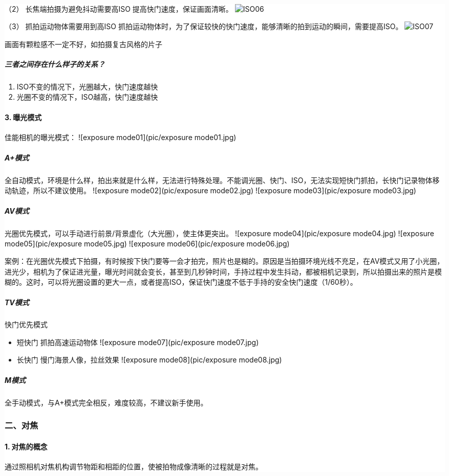 （2） 长焦端拍摄为避免抖动需要高ISO
  提高快门速度，保证画面清晰。
![ISO06](pic/ISO06.jpg)

（3） 抓拍运动物体需要用到高ISO
  抓拍运动物体时，为了保证较快的快门速度，能够清晰的拍到运动的瞬间，需要提高ISO。
![ISO07](pic/ISO07.jpg)

  画面有颗粒感不一定不好，如拍摄复古风格的片子

##### 三者之间存在什么样子的关系？
1. ISO不变的情况下，光圈越大，快门速度越快
2. 光圈不变的情况下，ISO越高，快门速度越快

#### 3. 曝光模式
  佳能相机的曝光模式：
![exposure mode01](pic/exposure mode01.jpg)

##### A+模式
  全自动模式，环境是什么样，拍出来就是什么样，无法进行特殊处理。不能调光圈、快门、ISO，无法实现短快门抓拍，长快门记录物体移动轨迹，所以不建议使用。
![exposure mode02](pic/exposure mode02.jpg)
![exposure mode03](pic/exposure mode03.jpg)

##### AV模式
  光圈优先模式，可以手动进行前景/背景虚化（大光圈），使主体更突出。
![exposure mode04](pic/exposure mode04.jpg)
![exposure mode05](pic/exposure mode05.jpg)
![exposure mode06](pic/exposure mode06.jpg)

案例：在光圈优先模式下拍摄，有时候按下快门要等一会才拍完，照片也是糊的。原因是当拍摄环境光线不充足，在AV模式又用了小光圈，进光少，相机为了保证进光量，曝光时间就会变长，甚至到几秒钟时间，手持过程中发生抖动，都被相机记录到，所以拍摄出来的照片是模糊的。这时，可以将光圈设置的更大一点，或者提高ISO，保证快门速度不低于手持的安全快门速度（1/60秒）。

##### TV模式
  快门优先模式
* 短快门
  抓拍高速运动物体
![exposure mode07](pic/exposure mode07.jpg)

* 长快门
  慢门海景人像，拉丝效果
![exposure mode08](pic/exposure mode08.jpg)

##### M模式
  全手动模式，与A+模式完全相反，难度较高，不建议新手使用。

### 二、对焦
#### 1. 对焦的概念
  通过照相机对焦机构调节物距和相距的位置，使被拍物成像清晰的过程就是对焦。

